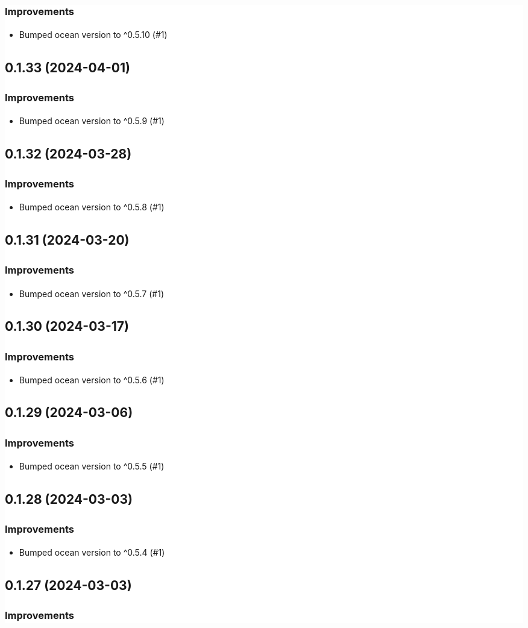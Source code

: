 ### Improvements

- Bumped ocean version to ^0.5.10 (#1)


## 0.1.33 (2024-04-01)

### Improvements

- Bumped ocean version to ^0.5.9 (#1)


## 0.1.32 (2024-03-28)

### Improvements

- Bumped ocean version to ^0.5.8 (#1)


## 0.1.31 (2024-03-20)

### Improvements

- Bumped ocean version to ^0.5.7 (#1)


## 0.1.30 (2024-03-17)

### Improvements

- Bumped ocean version to ^0.5.6 (#1)


## 0.1.29 (2024-03-06)

### Improvements

- Bumped ocean version to ^0.5.5 (#1)


## 0.1.28 (2024-03-03)

### Improvements

- Bumped ocean version to ^0.5.4 (#1)


## 0.1.27 (2024-03-03)

### Improvements
